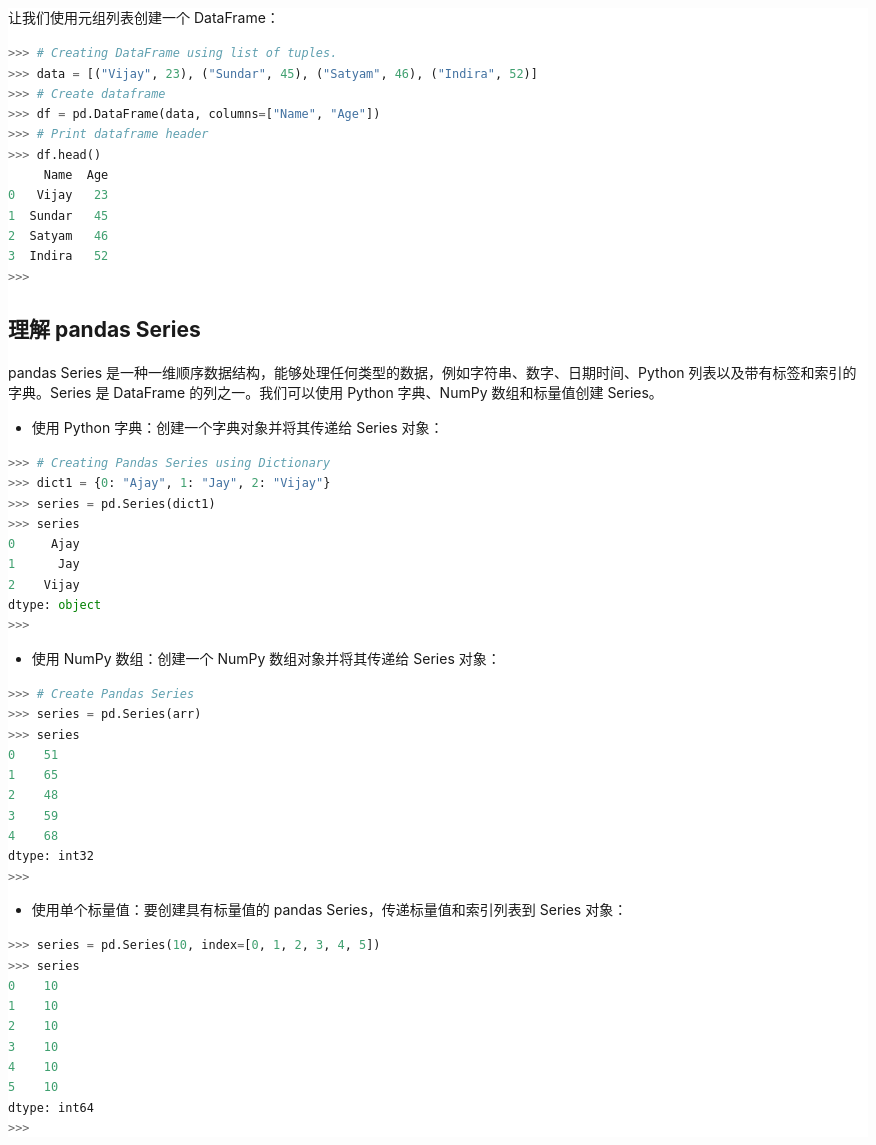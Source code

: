 让我们使用元组列表创建一个 DataFrame：

```python
>>> # Creating DataFrame using list of tuples.
>>> data = [("Vijay", 23), ("Sundar", 45), ("Satyam", 46), ("Indira", 52)]
>>> # Create dataframe
>>> df = pd.DataFrame(data, columns=["Name", "Age"])
>>> # Print dataframe header
>>> df.head()
     Name  Age
0   Vijay   23
1  Sundar   45
2  Satyam   46
3  Indira   52
>>>
```

## 理解 pandas Series

pandas Series 是一种一维顺序数据结构，能够处理任何类型的数据，例如字符串、数字、日期时间、Python 列表以及带有标签和索引的字典。Series 是 DataFrame 的列之一。我们可以使用 Python 字典、NumPy 数组和标量值创建 Series。

- 使用 Python 字典：创建一个字典对象并将其传递给 Series 对象：

```python
>>> # Creating Pandas Series using Dictionary
>>> dict1 = {0: "Ajay", 1: "Jay", 2: "Vijay"}
>>> series = pd.Series(dict1)
>>> series
0     Ajay
1      Jay
2    Vijay
dtype: object
>>>
```

- 使用 NumPy 数组：创建一个 NumPy 数组对象并将其传递给 Series 对象：

```python
>>> # Create Pandas Series
>>> series = pd.Series(arr)
>>> series
0    51
1    65
2    48
3    59
4    68
dtype: int32
>>>
```

- 使用单个标量值：要创建具有标量值的 pandas Series，传递标量值和索引列表到 Series 对象：

```python
>>> series = pd.Series(10, index=[0, 1, 2, 3, 4, 5])
>>> series
0    10
1    10
2    10
3    10
4    10
5    10
dtype: int64
>>>
```
